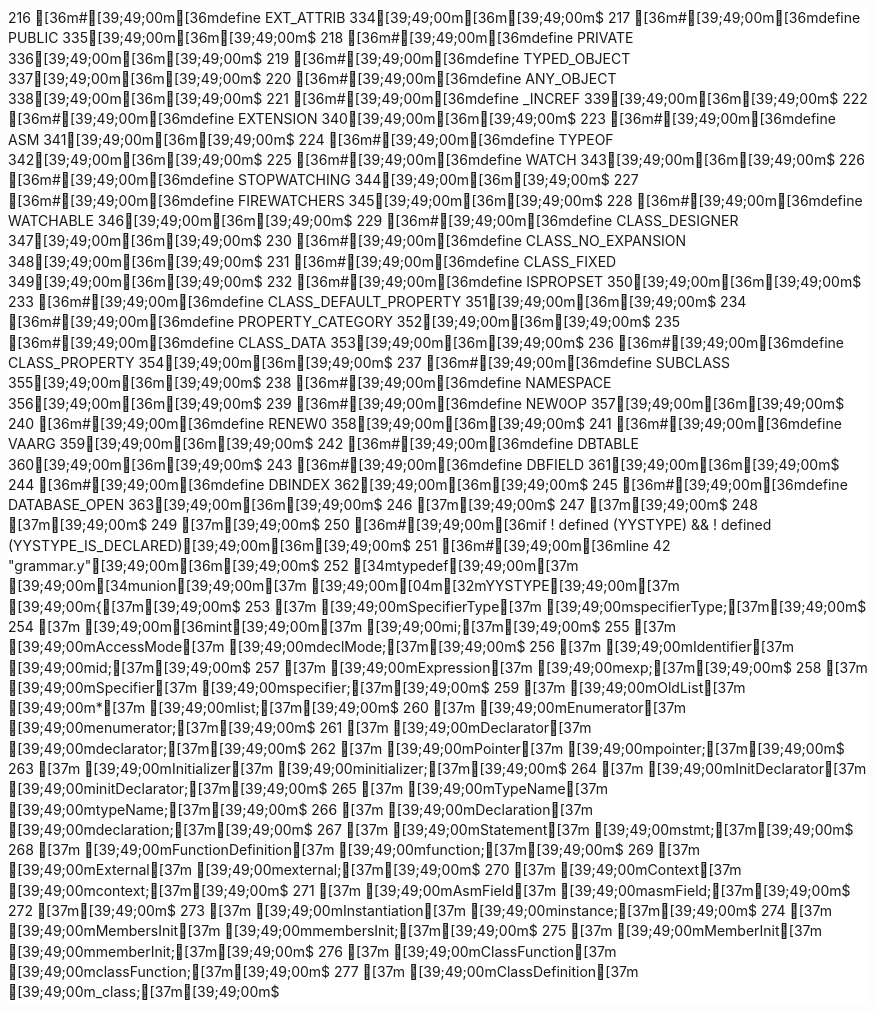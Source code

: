    216	[36m#[39;49;00m[36mdefine EXT_ATTRIB 334[39;49;00m[36m[39;49;00m$
   217	[36m#[39;49;00m[36mdefine PUBLIC 335[39;49;00m[36m[39;49;00m$
   218	[36m#[39;49;00m[36mdefine PRIVATE 336[39;49;00m[36m[39;49;00m$
   219	[36m#[39;49;00m[36mdefine TYPED_OBJECT 337[39;49;00m[36m[39;49;00m$
   220	[36m#[39;49;00m[36mdefine ANY_OBJECT 338[39;49;00m[36m[39;49;00m$
   221	[36m#[39;49;00m[36mdefine _INCREF 339[39;49;00m[36m[39;49;00m$
   222	[36m#[39;49;00m[36mdefine EXTENSION 340[39;49;00m[36m[39;49;00m$
   223	[36m#[39;49;00m[36mdefine ASM 341[39;49;00m[36m[39;49;00m$
   224	[36m#[39;49;00m[36mdefine TYPEOF 342[39;49;00m[36m[39;49;00m$
   225	[36m#[39;49;00m[36mdefine WATCH 343[39;49;00m[36m[39;49;00m$
   226	[36m#[39;49;00m[36mdefine STOPWATCHING 344[39;49;00m[36m[39;49;00m$
   227	[36m#[39;49;00m[36mdefine FIREWATCHERS 345[39;49;00m[36m[39;49;00m$
   228	[36m#[39;49;00m[36mdefine WATCHABLE 346[39;49;00m[36m[39;49;00m$
   229	[36m#[39;49;00m[36mdefine CLASS_DESIGNER 347[39;49;00m[36m[39;49;00m$
   230	[36m#[39;49;00m[36mdefine CLASS_NO_EXPANSION 348[39;49;00m[36m[39;49;00m$
   231	[36m#[39;49;00m[36mdefine CLASS_FIXED 349[39;49;00m[36m[39;49;00m$
   232	[36m#[39;49;00m[36mdefine ISPROPSET 350[39;49;00m[36m[39;49;00m$
   233	[36m#[39;49;00m[36mdefine CLASS_DEFAULT_PROPERTY 351[39;49;00m[36m[39;49;00m$
   234	[36m#[39;49;00m[36mdefine PROPERTY_CATEGORY 352[39;49;00m[36m[39;49;00m$
   235	[36m#[39;49;00m[36mdefine CLASS_DATA 353[39;49;00m[36m[39;49;00m$
   236	[36m#[39;49;00m[36mdefine CLASS_PROPERTY 354[39;49;00m[36m[39;49;00m$
   237	[36m#[39;49;00m[36mdefine SUBCLASS 355[39;49;00m[36m[39;49;00m$
   238	[36m#[39;49;00m[36mdefine NAMESPACE 356[39;49;00m[36m[39;49;00m$
   239	[36m#[39;49;00m[36mdefine NEW0OP 357[39;49;00m[36m[39;49;00m$
   240	[36m#[39;49;00m[36mdefine RENEW0 358[39;49;00m[36m[39;49;00m$
   241	[36m#[39;49;00m[36mdefine VAARG 359[39;49;00m[36m[39;49;00m$
   242	[36m#[39;49;00m[36mdefine DBTABLE 360[39;49;00m[36m[39;49;00m$
   243	[36m#[39;49;00m[36mdefine DBFIELD 361[39;49;00m[36m[39;49;00m$
   244	[36m#[39;49;00m[36mdefine DBINDEX 362[39;49;00m[36m[39;49;00m$
   245	[36m#[39;49;00m[36mdefine DATABASE_OPEN 363[39;49;00m[36m[39;49;00m$
   246	[37m[39;49;00m$
   247	[37m[39;49;00m$
   248	[37m[39;49;00m$
   249	[37m[39;49;00m$
   250	[36m#[39;49;00m[36mif ! defined (YYSTYPE) && ! defined (YYSTYPE_IS_DECLARED)[39;49;00m[36m[39;49;00m$
   251	[36m#[39;49;00m[36mline 42 "grammar.y"[39;49;00m[36m[39;49;00m$
   252	[34mtypedef[39;49;00m[37m [39;49;00m[34munion[39;49;00m[37m [39;49;00m[04m[32mYYSTYPE[39;49;00m[37m [39;49;00m{[37m[39;49;00m$
   253	[37m   [39;49;00mSpecifierType[37m [39;49;00mspecifierType;[37m[39;49;00m$
   254	[37m   [39;49;00m[36mint[39;49;00m[37m [39;49;00mi;[37m[39;49;00m$
   255	[37m   [39;49;00mAccessMode[37m [39;49;00mdeclMode;[37m[39;49;00m$
   256	[37m   [39;49;00mIdentifier[37m [39;49;00mid;[37m[39;49;00m$
   257	[37m   [39;49;00mExpression[37m [39;49;00mexp;[37m[39;49;00m$
   258	[37m   [39;49;00mSpecifier[37m [39;49;00mspecifier;[37m[39;49;00m$
   259	[37m   [39;49;00mOldList[37m [39;49;00m*[37m [39;49;00mlist;[37m[39;49;00m$
   260	[37m   [39;49;00mEnumerator[37m [39;49;00menumerator;[37m[39;49;00m$
   261	[37m   [39;49;00mDeclarator[37m [39;49;00mdeclarator;[37m[39;49;00m$
   262	[37m   [39;49;00mPointer[37m [39;49;00mpointer;[37m[39;49;00m$
   263	[37m   [39;49;00mInitializer[37m [39;49;00minitializer;[37m[39;49;00m$
   264	[37m   [39;49;00mInitDeclarator[37m [39;49;00minitDeclarator;[37m[39;49;00m$
   265	[37m   [39;49;00mTypeName[37m [39;49;00mtypeName;[37m[39;49;00m$
   266	[37m   [39;49;00mDeclaration[37m [39;49;00mdeclaration;[37m[39;49;00m$
   267	[37m   [39;49;00mStatement[37m [39;49;00mstmt;[37m[39;49;00m$
   268	[37m   [39;49;00mFunctionDefinition[37m [39;49;00mfunction;[37m[39;49;00m$
   269	[37m   [39;49;00mExternal[37m [39;49;00mexternal;[37m[39;49;00m$
   270	[37m   [39;49;00mContext[37m [39;49;00mcontext;[37m[39;49;00m$
   271	[37m   [39;49;00mAsmField[37m [39;49;00masmField;[37m[39;49;00m$
   272	[37m[39;49;00m$
   273	[37m   [39;49;00mInstantiation[37m [39;49;00minstance;[37m[39;49;00m$
   274	[37m   [39;49;00mMembersInit[37m [39;49;00mmembersInit;[37m[39;49;00m$
   275	[37m   [39;49;00mMemberInit[37m [39;49;00mmemberInit;[37m[39;49;00m$
   276	[37m   [39;49;00mClassFunction[37m [39;49;00mclassFunction;[37m[39;49;00m$
   277	[37m   [39;49;00mClassDefinition[37m [39;49;00m_class;[37m[39;49;00m$